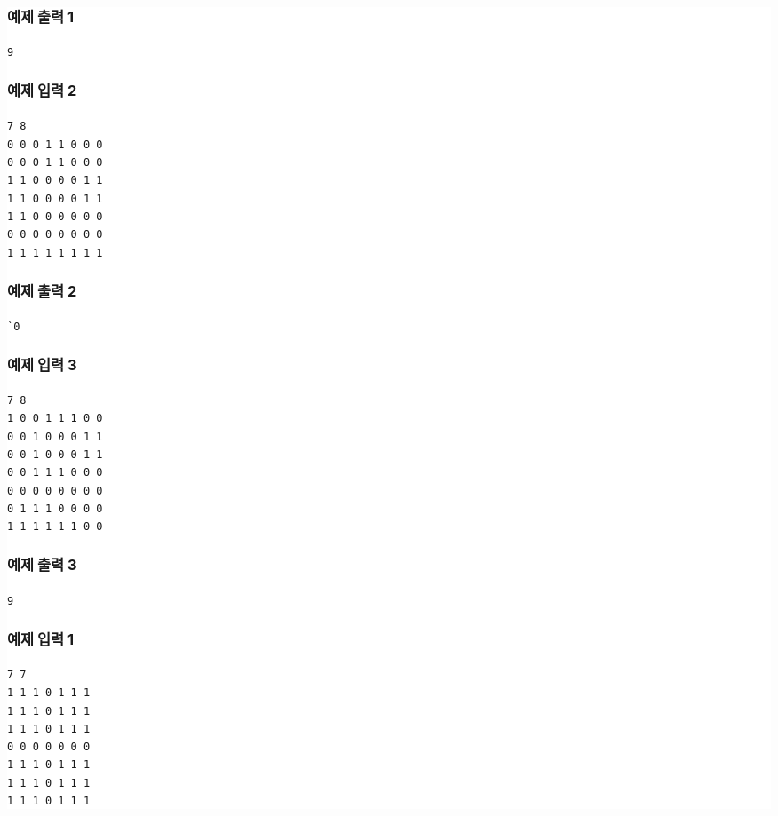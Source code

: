 ### 예제 출력 1
```
9
```


### 예제 입력 2
```
7 8
0 0 0 1 1 0 0 0
0 0 0 1 1 0 0 0
1 1 0 0 0 0 1 1
1 1 0 0 0 0 1 1
1 1 0 0 0 0 0 0
0 0 0 0 0 0 0 0
1 1 1 1 1 1 1 1
```

### 예제 출력 2
```
`0
```


### 예제 입력 3
```
7 8
1 0 0 1 1 1 0 0
0 0 1 0 0 0 1 1
0 0 1 0 0 0 1 1
0 0 1 1 1 0 0 0
0 0 0 0 0 0 0 0
0 1 1 1 0 0 0 0
1 1 1 1 1 1 0 0
```

### 예제 출력 3
```
9
```


### 예제 입력 1
```
7 7
1 1 1 0 1 1 1
1 1 1 0 1 1 1
1 1 1 0 1 1 1
0 0 0 0 0 0 0
1 1 1 0 1 1 1
1 1 1 0 1 1 1
1 1 1 0 1 1 1
```
